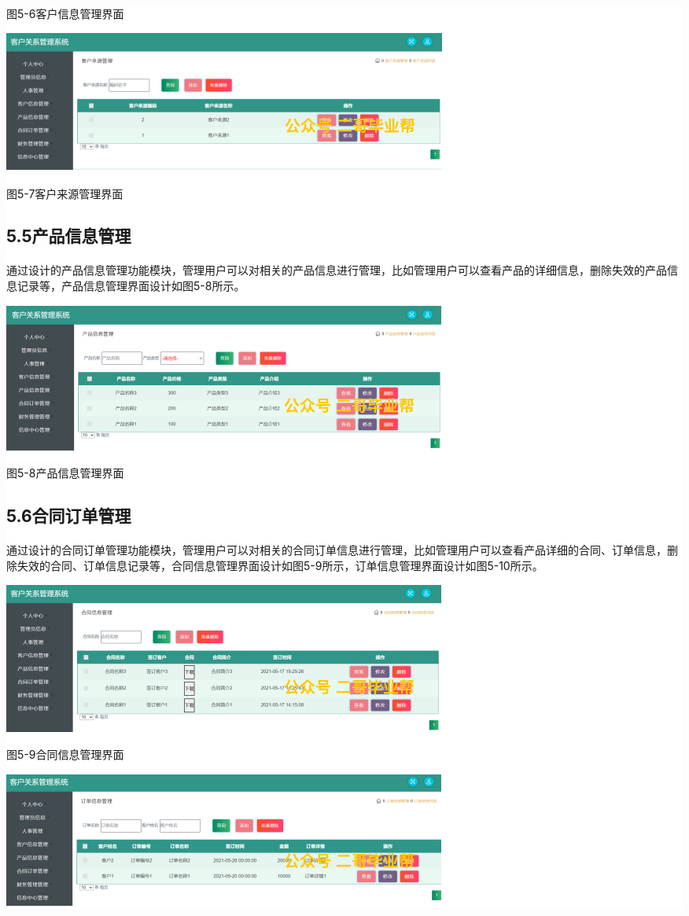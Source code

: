 图5-6客户信息管理界面

![](/images/0400ssm/ssm408/blog.023.png)

图5-7客户来源管理界面
## 5.5产品信息管理
通过设计的产品信息管理功能模块，管理用户可以对相关的产品信息进行管理，比如管理用户可以查看产品的详细信息，删除失效的产品信息记录等，产品信息管理界面设计如图5-8所示。

![](/images/0400ssm/ssm408/blog.024.png)

图5-8产品信息管理界面
## 5.6合同订单管理
通过设计的合同订单管理功能模块，管理用户可以对相关的合同订单信息进行管理，比如管理用户可以查看产品详细的合同、订单信息，删除失效的合同、订单信息记录等，合同信息管理界面设计如图5-9所示，订单信息管理界面设计如图5-10所示。

![](/images/0400ssm/ssm408/blog.025.png)

图5-9合同信息管理界面

![](/images/0400ssm/ssm408/blog.026.png)
